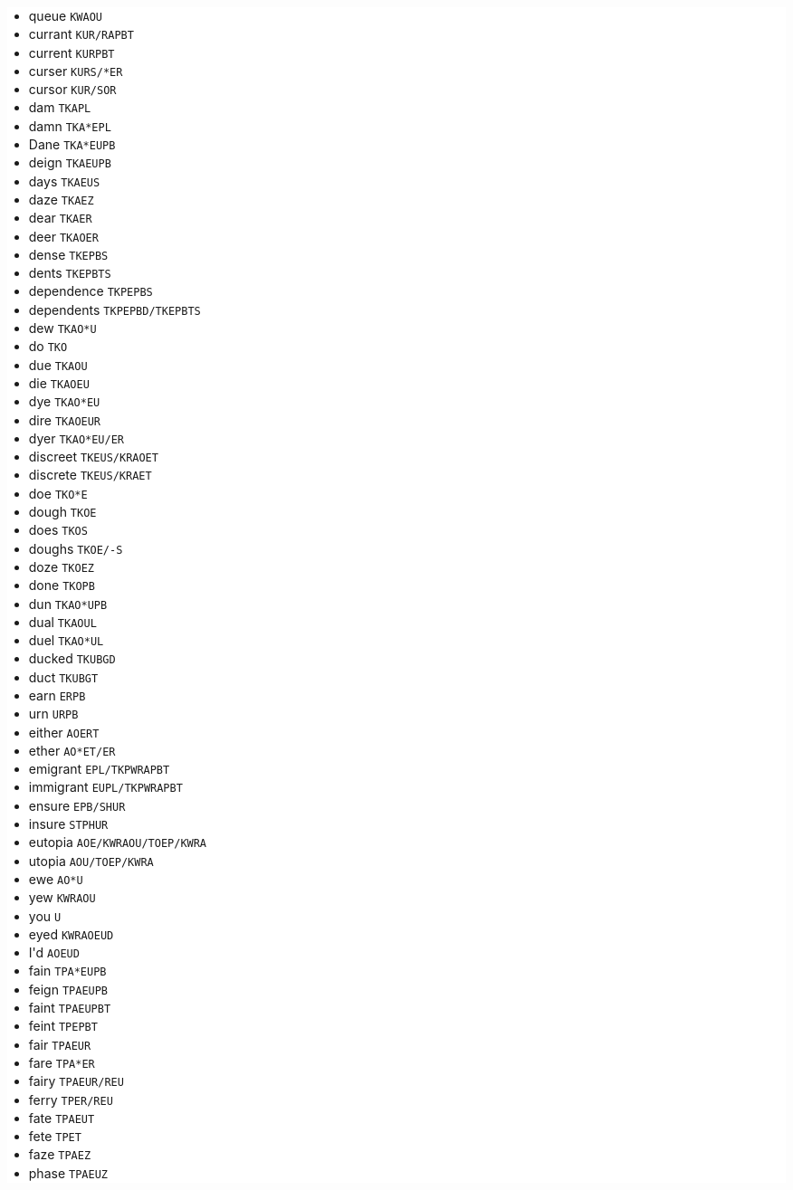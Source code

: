* queue `KWAOU`
* currant `KUR/RAPBT`
* current `KURPBT`
* curser `KURS/*ER`
* cursor `KUR/SOR`
* dam `TKAPL`
* damn `TKA*EPL`
* Dane `TKA*EUPB`
* deign `TKAEUPB`
* days `TKAEUS`
* daze `TKAEZ`
* dear `TKAER`
* deer `TKAOER`
* dense `TKEPBS`
* dents `TKEPBTS`
* dependence `TKPEPBS`
* dependents `TKPEPBD/TKEPBTS`
* dew `TKAO*U`
* do `TKO`
* due `TKAOU`
* die `TKAOEU`
* dye `TKAO*EU`
* dire `TKAOEUR`
* dyer `TKAO*EU/ER`
* discreet `TKEUS/KRAOET`
* discrete `TKEUS/KRAET`
* doe `TKO*E`
* dough `TKOE`
* does `TKOS`
* doughs `TKOE/-S`
* doze `TKOEZ`
* done `TKOPB`
* dun `TKAO*UPB`
* dual `TKAOUL`
* duel `TKAO*UL`
* ducked `TKUBGD`
* duct `TKUBGT`
* earn `ERPB`
* urn `URPB`
* either `AOERT`
* ether `AO*ET/ER`
* emigrant `EPL/TKPWRAPBT`
* immigrant `EUPL/TKPWRAPBT`
* ensure `EPB/SHUR`
* insure `STPHUR`
* eutopia `AOE/KWRAOU/TOEP/KWRA`
* utopia `AOU/TOEP/KWRA`
* ewe `AO*U`
* yew `KWRAOU`
* you `U`
* eyed `KWRAOEUD`
* I'd `AOEUD`
* fain `TPA*EUPB`
* feign `TPAEUPB`
* faint `TPAEUPBT`
* feint `TPEPBT`
* fair `TPAEUR`
* fare `TPA*ER`
* fairy `TPAEUR/REU`
* ferry `TPER/REU`
* fate `TPAEUT`
* fete `TPET`
* faze `TPAEZ`
* phase `TPAEUZ`